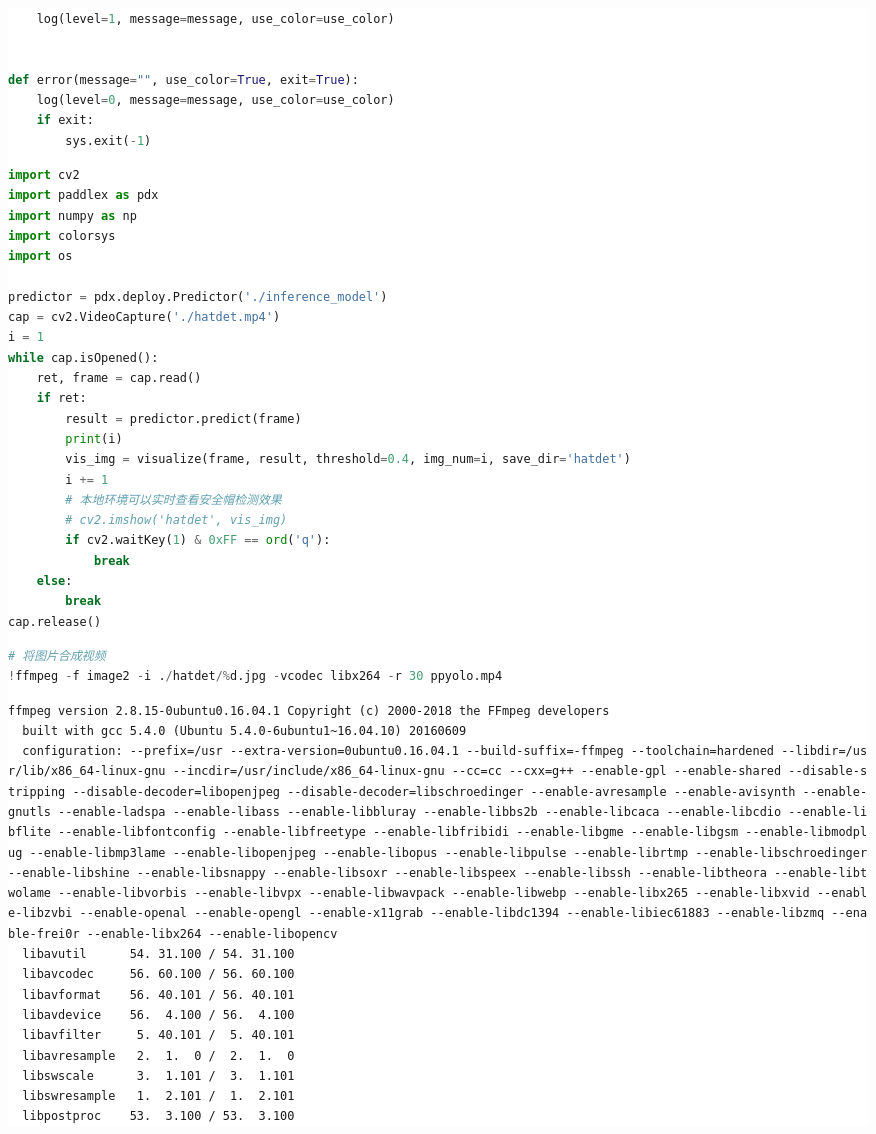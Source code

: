```python
    log(level=1, message=message, use_color=use_color)


def error(message="", use_color=True, exit=True):
    log(level=0, message=message, use_color=use_color)
    if exit:
        sys.exit(-1)

```


```python
import cv2
import paddlex as pdx
import numpy as np
import colorsys
import os

predictor = pdx.deploy.Predictor('./inference_model')
cap = cv2.VideoCapture('./hatdet.mp4')
i = 1
while cap.isOpened():
    ret, frame = cap.read()
    if ret:
        result = predictor.predict(frame)
        print(i)
        vis_img = visualize(frame, result, threshold=0.4, img_num=i, save_dir='hatdet')
        i += 1
        # 本地环境可以实时查看安全帽检测效果
        # cv2.imshow('hatdet', vis_img)
        if cv2.waitKey(1) & 0xFF == ord('q'):
            break
    else:
        break
cap.release()
```


```python
# 将图片合成视频
!ffmpeg -f image2 -i ./hatdet/%d.jpg -vcodec libx264 -r 30 ppyolo.mp4
```

    ffmpeg version 2.8.15-0ubuntu0.16.04.1 Copyright (c) 2000-2018 the FFmpeg developers
      built with gcc 5.4.0 (Ubuntu 5.4.0-6ubuntu1~16.04.10) 20160609
      configuration: --prefix=/usr --extra-version=0ubuntu0.16.04.1 --build-suffix=-ffmpeg --toolchain=hardened --libdir=/usr/lib/x86_64-linux-gnu --incdir=/usr/include/x86_64-linux-gnu --cc=cc --cxx=g++ --enable-gpl --enable-shared --disable-stripping --disable-decoder=libopenjpeg --disable-decoder=libschroedinger --enable-avresample --enable-avisynth --enable-gnutls --enable-ladspa --enable-libass --enable-libbluray --enable-libbs2b --enable-libcaca --enable-libcdio --enable-libflite --enable-libfontconfig --enable-libfreetype --enable-libfribidi --enable-libgme --enable-libgsm --enable-libmodplug --enable-libmp3lame --enable-libopenjpeg --enable-libopus --enable-libpulse --enable-librtmp --enable-libschroedinger --enable-libshine --enable-libsnappy --enable-libsoxr --enable-libspeex --enable-libssh --enable-libtheora --enable-libtwolame --enable-libvorbis --enable-libvpx --enable-libwavpack --enable-libwebp --enable-libx265 --enable-libxvid --enable-libzvbi --enable-openal --enable-opengl --enable-x11grab --enable-libdc1394 --enable-libiec61883 --enable-libzmq --enable-frei0r --enable-libx264 --enable-libopencv
      libavutil      54. 31.100 / 54. 31.100
      libavcodec     56. 60.100 / 56. 60.100
      libavformat    56. 40.101 / 56. 40.101
      libavdevice    56.  4.100 / 56.  4.100
      libavfilter     5. 40.101 /  5. 40.101
      libavresample   2.  1.  0 /  2.  1.  0
      libswscale      3.  1.101 /  3.  1.101
      libswresample   1.  2.101 /  1.  2.101
      libpostproc    53.  3.100 / 53.  3.100